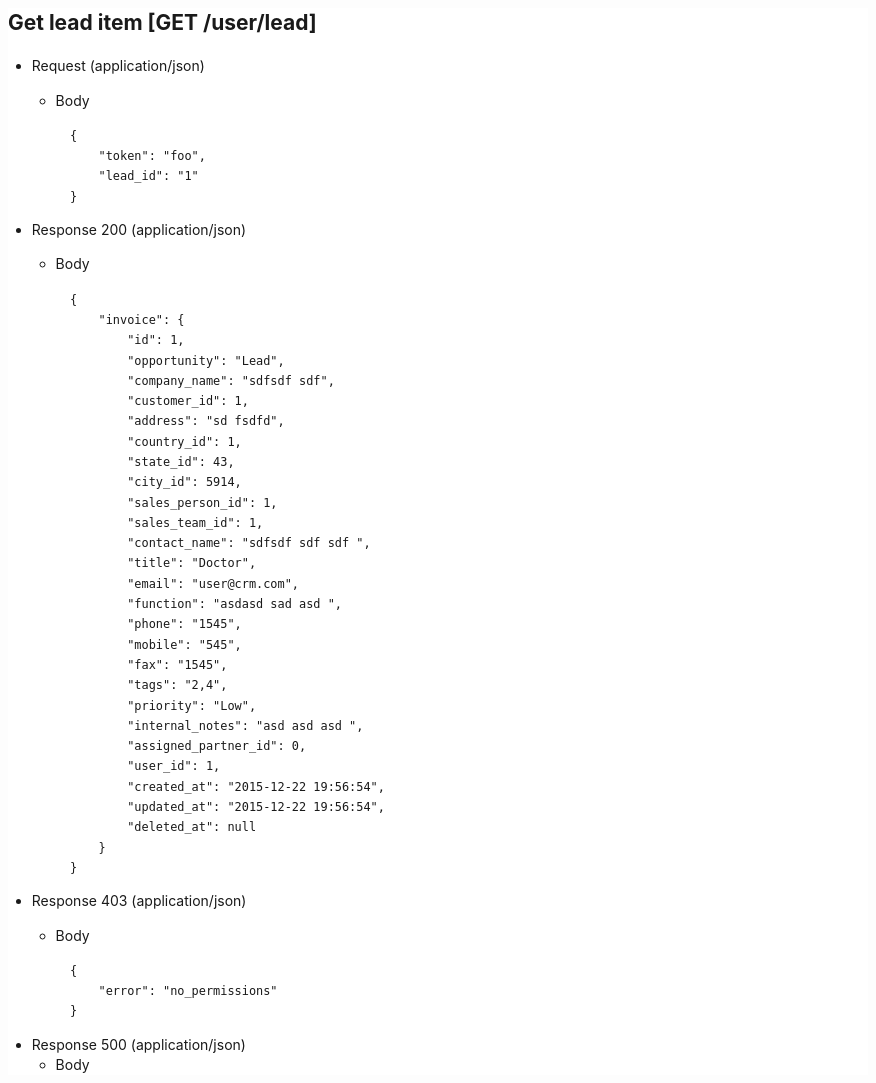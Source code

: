 ## Get lead item [GET /user/lead]


+ Request (application/json)
    + Body

            {
                "token": "foo",
                "lead_id": "1"
            }

+ Response 200 (application/json)
    + Body

            {
                "invoice": {
                    "id": 1,
                    "opportunity": "Lead",
                    "company_name": "sdfsdf sdf",
                    "customer_id": 1,
                    "address": "sd fsdfd",
                    "country_id": 1,
                    "state_id": 43,
                    "city_id": 5914,
                    "sales_person_id": 1,
                    "sales_team_id": 1,
                    "contact_name": "sdfsdf sdf sdf ",
                    "title": "Doctor",
                    "email": "user@crm.com",
                    "function": "asdasd sad asd ",
                    "phone": "1545",
                    "mobile": "545",
                    "fax": "1545",
                    "tags": "2,4",
                    "priority": "Low",
                    "internal_notes": "asd asd asd ",
                    "assigned_partner_id": 0,
                    "user_id": 1,
                    "created_at": "2015-12-22 19:56:54",
                    "updated_at": "2015-12-22 19:56:54",
                    "deleted_at": null
                }
            }

+ Response 403 (application/json)
    + Body

            {
                "error": "no_permissions"
            }

+ Response 500 (application/json)
    + Body
